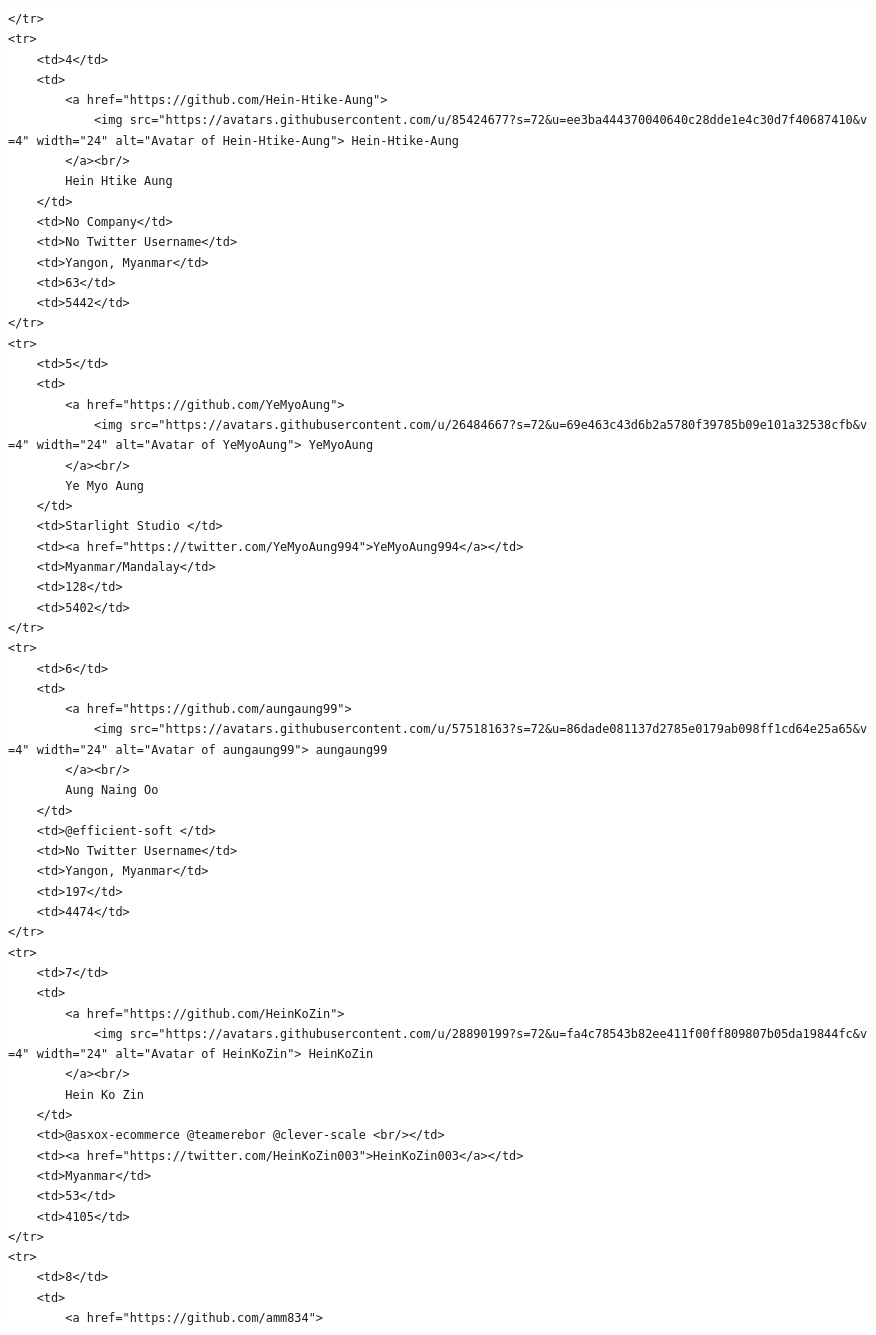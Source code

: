 	</tr>
	<tr>
		<td>4</td>
		<td>
			<a href="https://github.com/Hein-Htike-Aung">
				<img src="https://avatars.githubusercontent.com/u/85424677?s=72&u=ee3ba444370040640c28dde1e4c30d7f40687410&v=4" width="24" alt="Avatar of Hein-Htike-Aung"> Hein-Htike-Aung
			</a><br/>
			Hein Htike Aung
		</td>
		<td>No Company</td>
		<td>No Twitter Username</td>
		<td>Yangon, Myanmar</td>
		<td>63</td>
		<td>5442</td>
	</tr>
	<tr>
		<td>5</td>
		<td>
			<a href="https://github.com/YeMyoAung">
				<img src="https://avatars.githubusercontent.com/u/26484667?s=72&u=69e463c43d6b2a5780f39785b09e101a32538cfb&v=4" width="24" alt="Avatar of YeMyoAung"> YeMyoAung
			</a><br/>
			Ye Myo Aung
		</td>
		<td>Starlight Studio </td>
		<td><a href="https://twitter.com/YeMyoAung994">YeMyoAung994</a></td>
		<td>Myanmar/Mandalay</td>
		<td>128</td>
		<td>5402</td>
	</tr>
	<tr>
		<td>6</td>
		<td>
			<a href="https://github.com/aungaung99">
				<img src="https://avatars.githubusercontent.com/u/57518163?s=72&u=86dade081137d2785e0179ab098ff1cd64e25a65&v=4" width="24" alt="Avatar of aungaung99"> aungaung99
			</a><br/>
			Aung Naing Oo
		</td>
		<td>@efficient-soft </td>
		<td>No Twitter Username</td>
		<td>Yangon, Myanmar</td>
		<td>197</td>
		<td>4474</td>
	</tr>
	<tr>
		<td>7</td>
		<td>
			<a href="https://github.com/HeinKoZin">
				<img src="https://avatars.githubusercontent.com/u/28890199?s=72&u=fa4c78543b82ee411f00ff809807b05da19844fc&v=4" width="24" alt="Avatar of HeinKoZin"> HeinKoZin
			</a><br/>
			Hein Ko Zin
		</td>
		<td>@asxox-ecommerce @teamerebor @clever-scale <br/></td>
		<td><a href="https://twitter.com/HeinKoZin003">HeinKoZin003</a></td>
		<td>Myanmar</td>
		<td>53</td>
		<td>4105</td>
	</tr>
	<tr>
		<td>8</td>
		<td>
			<a href="https://github.com/amm834">